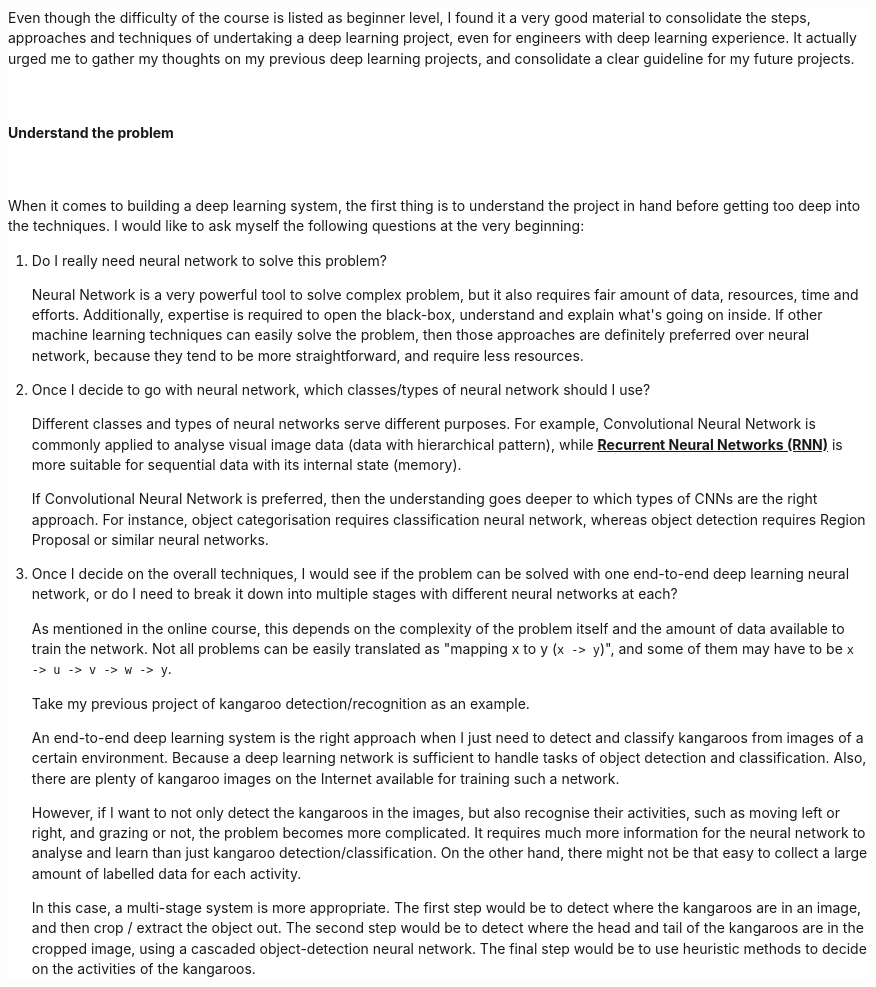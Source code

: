 Even though the difficulty of the course is listed as beginner level, I found it a very good material to consolidate the steps, approaches and techniques of undertaking a deep learning project, even for engineers with deep learning experience. It actually urged me to gather my thoughts on my previous deep learning projects, and consolidate a clear guideline for my future projects.

<br>

#### Understand the problem 

<br>

When it comes to building a deep learning system, the first thing is to understand the project in hand before getting too deep into the techniques. I would like to ask myself the following questions at the very beginning:

1. Do I really need neural network to solve this problem?

    Neural Network is a very powerful tool to solve complex problem, but it also requires fair amount of data, resources, time and efforts. Additionally, expertise is required to open the black-box, understand and explain what's going on inside. If other machine learning techniques can easily solve the problem, then those approaches are definitely preferred over neural network, because they tend to be more straightforward, and require less resources.

2. Once I decide to go with neural network, which classes/types of neural network should I use?

    Different classes and types of neural networks serve different purposes. 
    For example, Convolutional Neural Network is commonly applied to analyse visual image data (data with hierarchical pattern), while [__Recurrent Neural Networks (RNN)__](https://en.wikipedia.org/wiki/Recurrent_neural_network) is more suitable for sequential data with its internal state (memory).
    
    If Convolutional Neural Network is preferred, then the understanding goes deeper to which types of CNNs are the right approach.
    For instance, object categorisation requires classification neural network, whereas object detection requires Region Proposal or similar neural networks.

3. Once I decide on the overall techniques, I would see if the problem can be solved with one end-to-end deep learning neural network, or do I need to break it down into multiple stages with different neural networks at each?

    As mentioned in the online course, this depends on the complexity of the problem itself and the amount of data available to train the network. Not all problems can be easily translated as "mapping x to y (`x -> y`)", and some of them may have to be `x -> u -> v -> w -> y`.
    
    Take my previous project of kangaroo detection/recognition as an example. 
    
    An end-to-end deep learning system is the right approach when I just need to detect and classify kangaroos from images of a certain environment. Because a deep learning network is sufficient to handle tasks of object detection and classification. Also, there are plenty of kangaroo images on the Internet available for training such a network.
    
    However, if I want to not only detect the kangaroos in the images, but also recognise their activities, such as moving left or right, and grazing or not, the problem becomes more complicated. It requires much more information for the neural network to analyse and learn than just kangaroo detection/classification. On the other hand, there might not be that easy to collect a large amount of labelled data for each activity.
      
    In this case, a multi-stage system is more appropriate. The first step would be to detect where the kangaroos are in an image, and then crop / extract the object out. The second step would be to detect where the head and tail of the kangaroos are in the cropped image, using a cascaded object-detection neural network. The final step would be to use heuristic methods to decide on the activities of the kangaroos.
